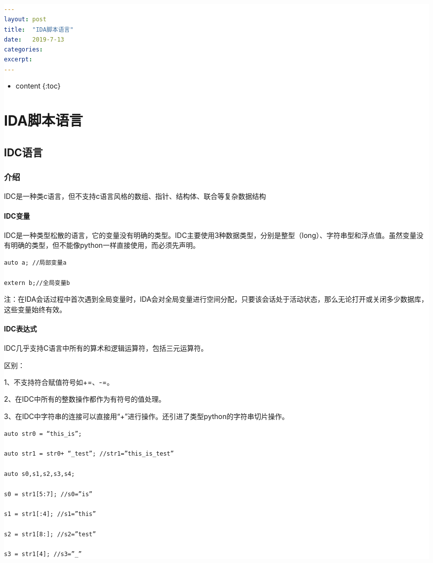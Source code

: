 ```yaml
---
layout: post
title:  "IDA脚本语言"
date:   2019-7-13
categories: 
excerpt: 
---
```


* content
{:toc}


# **IDA脚本语言**

## **IDC语言**

### **介绍**

IDC是一种类c语言，但不支持c语言风格的数组、指针、结构体、联合等复杂数据结构

#### **IDC变量**

IDC是一种类型松散的语言，它的变量没有明确的类型。IDC主要使用3种数据类型，分别是整型（long）、字符串型和浮点值。虽然变量没有明确的类型，但不能像python一样直接使用，而必须先声明。

	auto a; //局部变量a

	extern b;//全局变量b

注：在IDA会话过程中首次遇到全局变量时，IDA会对全局变量进行空间分配，只要该会话处于活动状态，那么无论打开或关闭多少数据库，这些变量始终有效。

#### **IDC表达式**

IDC几乎支持C语言中所有的算术和逻辑运算符，包括三元运算符。

区别：

1、不支持符合赋值符号如+=、-=。

2、在IDC中所有的整数操作都作为有符号的值处理。

3、在IDC中字符串的连接可以直接用“+”进行操作。还引进了类型python的字符串切片操作。

	auto str0 = “this_is”;

	auto str1 = str0+ “_test”; //str1=”this_is_test”

	auto s0,s1,s2,s3,s4;

	s0 = str1[5:7]; //s0=”is”

	s1 = str1[:4]; //s1=”this”

	s2 = str1[8:]; //s2=”test”

	s3 = str1[4]; //s3=”_”
